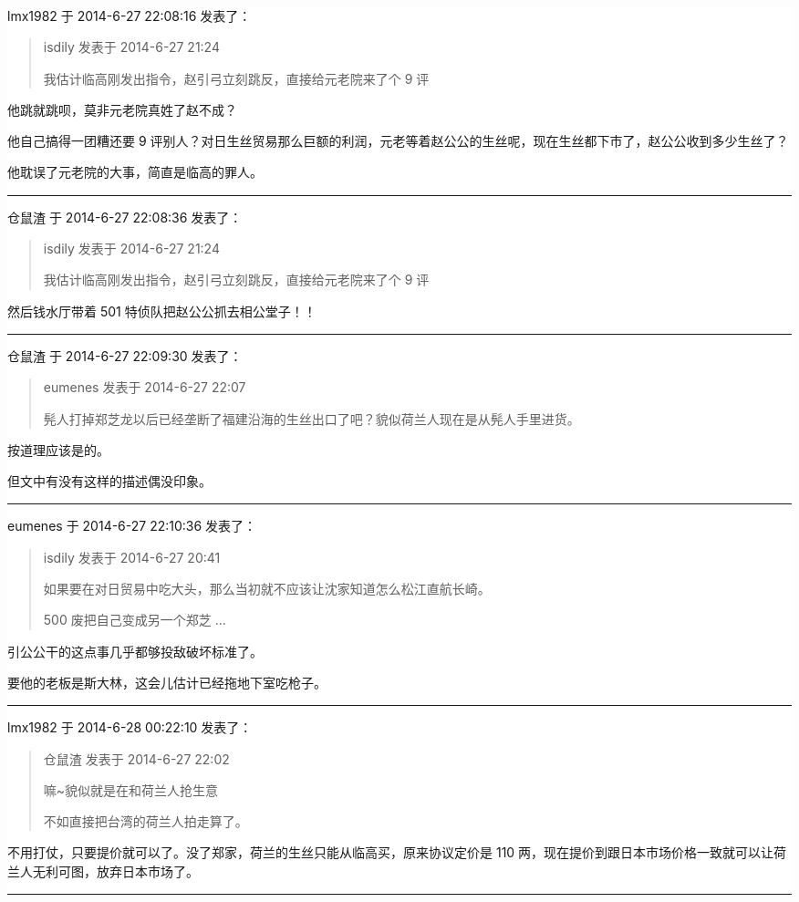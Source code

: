 lmx1982 于 2014-6-27 22:08:16 发表了：

> isdily 发表于 2014-6-27 21:24
>
> 我估计临高刚发出指令，赵引弓立刻跳反，直接给元老院来了个 9 评

他跳就跳呗，莫非元老院真姓了赵不成？

他自己搞得一团糟还要 9 评别人？对日生丝贸易那么巨额的利润，元老等着赵公公的生丝呢，现在生丝都下市了，赵公公收到多少生丝了？

他耽误了元老院的大事，简直是临高的罪人。

---

仓鼠渣 于 2014-6-27 22:08:36 发表了：

> isdily 发表于 2014-6-27 21:24
>
> 我估计临高刚发出指令，赵引弓立刻跳反，直接给元老院来了个 9 评

然后钱水厅带着 501 特侦队把赵公公抓去相公堂子！！

---

仓鼠渣 于 2014-6-27 22:09:30 发表了：

> eumenes 发表于 2014-6-27 22:07
>
> 髡人打掉郑芝龙以后已经垄断了福建沿海的生丝出口了吧？貌似荷兰人现在是从髡人手里进货。

按道理应该是的。

但文中有没有这样的描述偶没印象。

---

eumenes 于 2014-6-27 22:10:36 发表了：

> isdily 发表于 2014-6-27 20:41
>
> 如果要在对日贸易中吃大头，那么当初就不应该让沈家知道怎么松江直航长崎。
>
> 500 废把自己变成另一个郑芝 ...

引公公干的这点事几乎都够投敌破坏标准了。

要他的老板是斯大林，这会儿估计已经拖地下室吃枪子。

---

lmx1982 于 2014-6-28 00:22:10 发表了：

> 仓鼠渣 发表于 2014-6-27 22:02
>
> 嘛~貌似就是在和荷兰人抢生意
>
> 不如直接把台湾的荷兰人拍走算了。

不用打仗，只要提价就可以了。没了郑家，荷兰的生丝只能从临高买，原来协议定价是 110 两，现在提价到跟日本市场价格一致就可以让荷兰人无利可图，放弃日本市场了。

---
